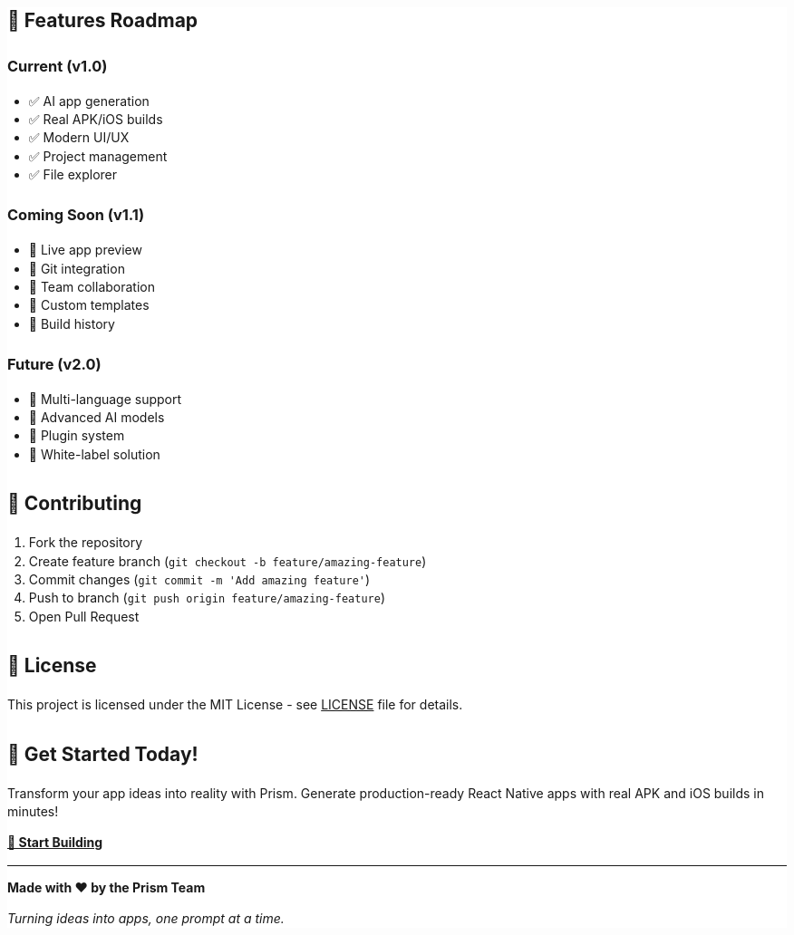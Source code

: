 ## 🌟 **Features Roadmap**

### **Current (v1.0)**
- ✅ AI app generation
- ✅ Real APK/iOS builds
- ✅ Modern UI/UX
- ✅ Project management
- ✅ File explorer

### **Coming Soon (v1.1)**
- 🔄 Live app preview
- 🔄 Git integration
- 🔄 Team collaboration
- 🔄 Custom templates
- 🔄 Build history

### **Future (v2.0)**
- 🚀 Multi-language support
- 🚀 Advanced AI models
- 🚀 Plugin system
- 🚀 White-label solution

## 🤝 **Contributing**

1. Fork the repository
2. Create feature branch (`git checkout -b feature/amazing-feature`)
3. Commit changes (`git commit -m 'Add amazing feature'`)
4. Push to branch (`git push origin feature/amazing-feature`)
5. Open Pull Request

## 📄 **License**

This project is licensed under the MIT License - see [LICENSE](LICENSE) file for details.

## 🎉 **Get Started Today!**

Transform your app ideas into reality with Prism. Generate production-ready React Native apps with real APK and iOS builds in minutes!

**[🚀 Start Building](http://localhost:3000/builder)**

---

**Made with ❤️ by the Prism Team**

*Turning ideas into apps, one prompt at a time.*
